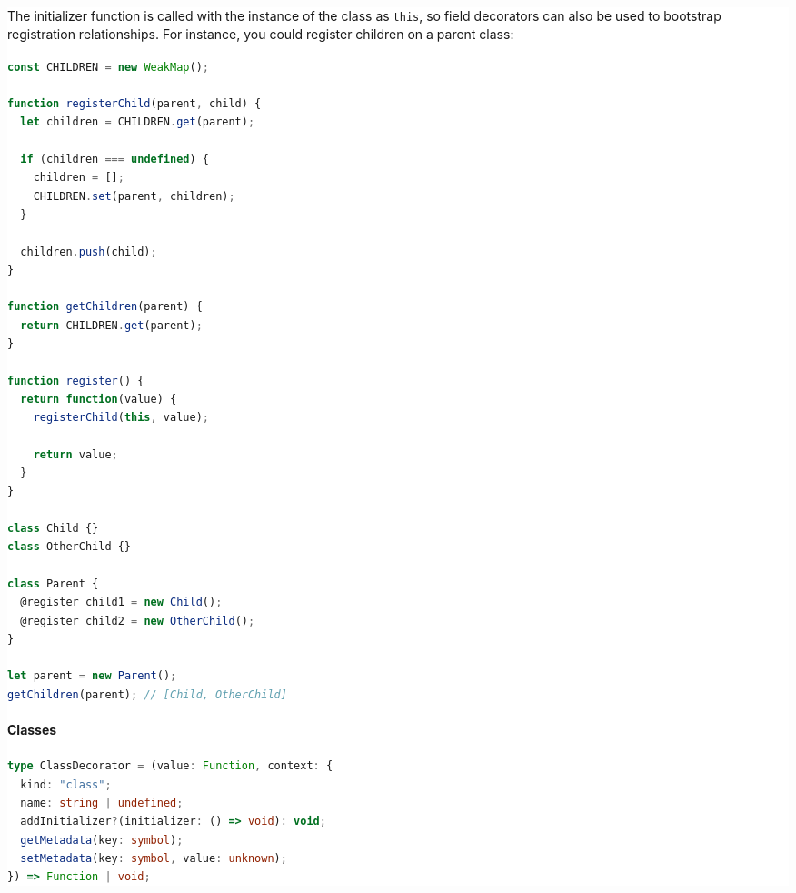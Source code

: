 The initializer function is called with the instance of the class as `this`, so field decorators can also be used to bootstrap registration relationships. For instance, you could register children on a parent class:

```js
const CHILDREN = new WeakMap();

function registerChild(parent, child) {
  let children = CHILDREN.get(parent);

  if (children === undefined) {
    children = [];
    CHILDREN.set(parent, children);
  }

  children.push(child);
}

function getChildren(parent) {
  return CHILDREN.get(parent);
}

function register() {
  return function(value) {
    registerChild(this, value);

    return value;
  }
}

class Child {}
class OtherChild {}

class Parent {
  @register child1 = new Child();
  @register child2 = new OtherChild();
}

let parent = new Parent();
getChildren(parent); // [Child, OtherChild]
```

#### Classes

```ts
type ClassDecorator = (value: Function, context: {
  kind: "class";
  name: string | undefined;
  addInitializer?(initializer: () => void): void;
  getMetadata(key: symbol);
  setMetadata(key: symbol, value: unknown);
}) => Function | void;
```
